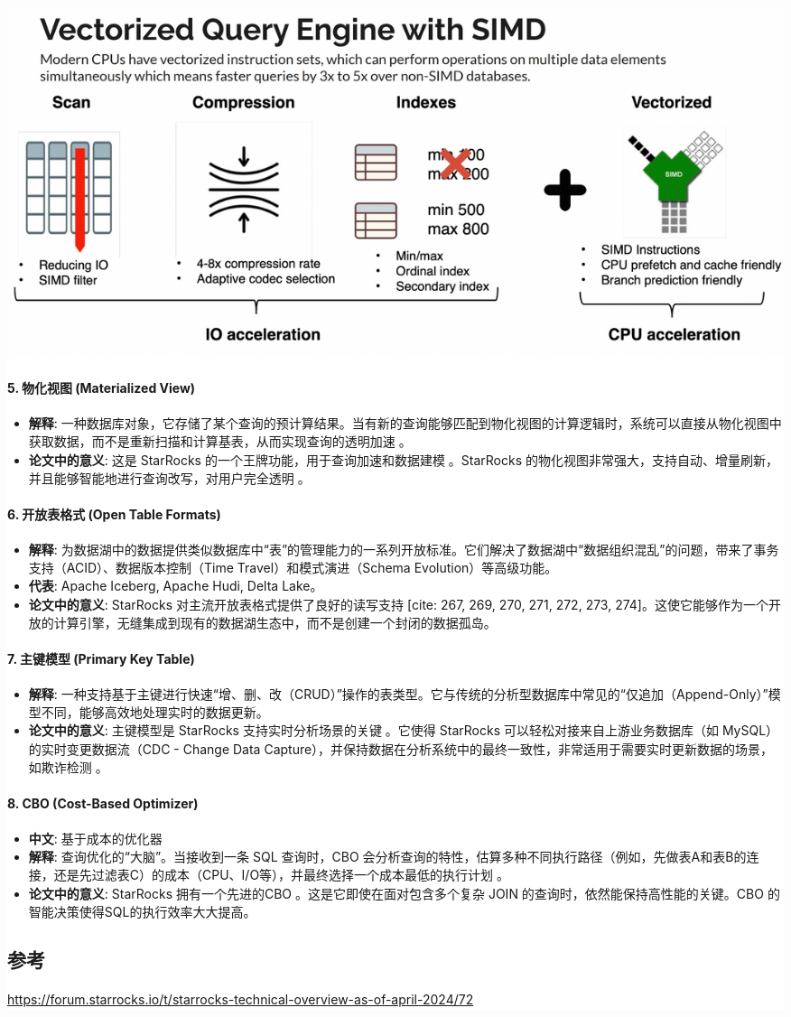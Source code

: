   ![pic](20250725_03_pic_004.jpg)  

#### 5\. 物化视图 (Materialized View)

  * **解释**: 一种数据库对象，它存储了某个查询的预计算结果。当有新的查询能够匹配到物化视图的计算逻辑时，系统可以直接从物化视图中获取数据，而不是重新扫描和计算基表，从而实现查询的透明加速 。
  * **论文中的意义**: 这是 StarRocks 的一个王牌功能，用于查询加速和数据建模 。StarRocks 的物化视图非常强大，支持自动、增量刷新，并且能够智能地进行查询改写，对用户完全透明 。

#### 6\. 开放表格式 (Open Table Formats)

  * **解释**: 为数据湖中的数据提供类似数据库中“表”的管理能力的一系列开放标准。它们解决了数据湖中“数据组织混乱”的问题，带来了事务支持（ACID）、数据版本控制（Time Travel）和模式演进（Schema Evolution）等高级功能。
  * **代表**: Apache Iceberg, Apache Hudi, Delta Lake。
  * **论文中的意义**: StarRocks 对主流开放表格式提供了良好的读写支持 [cite: 267, 269, 270, 271, 272, 273, 274]。这使它能够作为一个开放的计算引擎，无缝集成到现有的数据湖生态中，而不是创建一个封闭的数据孤岛。

#### 7\. 主键模型 (Primary Key Table)

  * **解释**: 一种支持基于主键进行快速“增、删、改（CRUD）”操作的表类型。它与传统的分析型数据库中常见的“仅追加（Append-Only）”模型不同，能够高效地处理实时的数据更新。
  * **论文中的意义**: 主键模型是 StarRocks 支持实时分析场景的关键 。它使得 StarRocks 可以轻松对接来自上游业务数据库（如 MySQL）的实时变更数据流（CDC - Change Data Capture），并保持数据在分析系统中的最终一致性，非常适用于需要实时更新数据的场景，如欺诈检测 。

#### 8\. CBO (Cost-Based Optimizer)

  * **中文**: 基于成本的优化器
  * **解释**: 查询优化的“大脑”。当接收到一条 SQL 查询时，CBO 会分析查询的特性，估算多种不同执行路径（例如，先做表A和表B的连接，还是先过滤表C）的成本（CPU、I/O等），并最终选择一个成本最低的执行计划 。
  * **论文中的意义**: StarRocks 拥有一个先进的CBO 。这是它即使在面对包含多个复杂 JOIN 的查询时，依然能保持高性能的关键。CBO 的智能决策使得SQL的执行效率大大提高。
  
## 参考        
         
https://forum.starrocks.io/t/starrocks-technical-overview-as-of-april-2024/72  
    